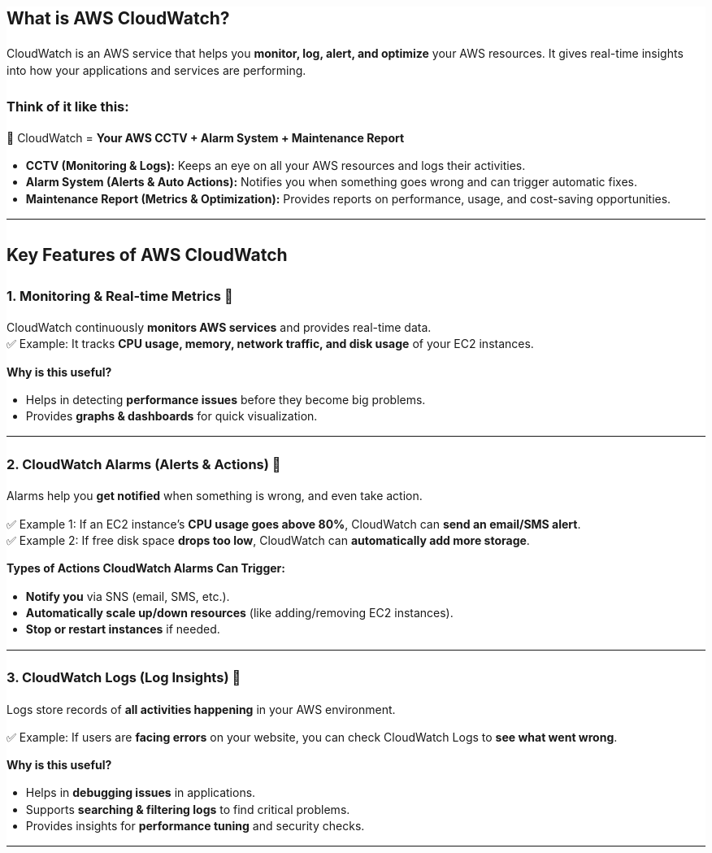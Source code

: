 
## **What is AWS CloudWatch?**  
CloudWatch is an AWS service that helps you **monitor, log, alert, and optimize** your AWS resources. It gives real-time insights into how your applications and services are performing.  

### **Think of it like this:**  
🔹 CloudWatch = **Your AWS CCTV + Alarm System + Maintenance Report**  

- **CCTV (Monitoring & Logs):** Keeps an eye on all your AWS resources and logs their activities.  
- **Alarm System (Alerts & Auto Actions):** Notifies you when something goes wrong and can trigger automatic fixes.  
- **Maintenance Report (Metrics & Optimization):** Provides reports on performance, usage, and cost-saving opportunities.  

---

## **Key Features of AWS CloudWatch**  

### **1. Monitoring & Real-time Metrics** 🚀  
CloudWatch continuously **monitors AWS services** and provides real-time data.  
✅ Example: It tracks **CPU usage, memory, network traffic, and disk usage** of your EC2 instances.  

**Why is this useful?**  
- Helps in detecting **performance issues** before they become big problems.  
- Provides **graphs & dashboards** for quick visualization.  

---

### **2. CloudWatch Alarms (Alerts & Actions)** 🔔  
Alarms help you **get notified** when something is wrong, and even take action.  

✅ Example 1: If an EC2 instance’s **CPU usage goes above 80%**, CloudWatch can **send an email/SMS alert**.  
✅ Example 2: If free disk space **drops too low**, CloudWatch can **automatically add more storage**.  

**Types of Actions CloudWatch Alarms Can Trigger:**  
- **Notify you** via SNS (email, SMS, etc.).  
- **Automatically scale up/down resources** (like adding/removing EC2 instances).  
- **Stop or restart instances** if needed.  

---

### **3. CloudWatch Logs (Log Insights)** 📜  
Logs store records of **all activities happening** in your AWS environment.  

✅ Example: If users are **facing errors** on your website, you can check CloudWatch Logs to **see what went wrong**.  

**Why is this useful?**  
- Helps in **debugging issues** in applications.  
- Supports **searching & filtering logs** to find critical problems.  
- Provides insights for **performance tuning** and security checks.  

---